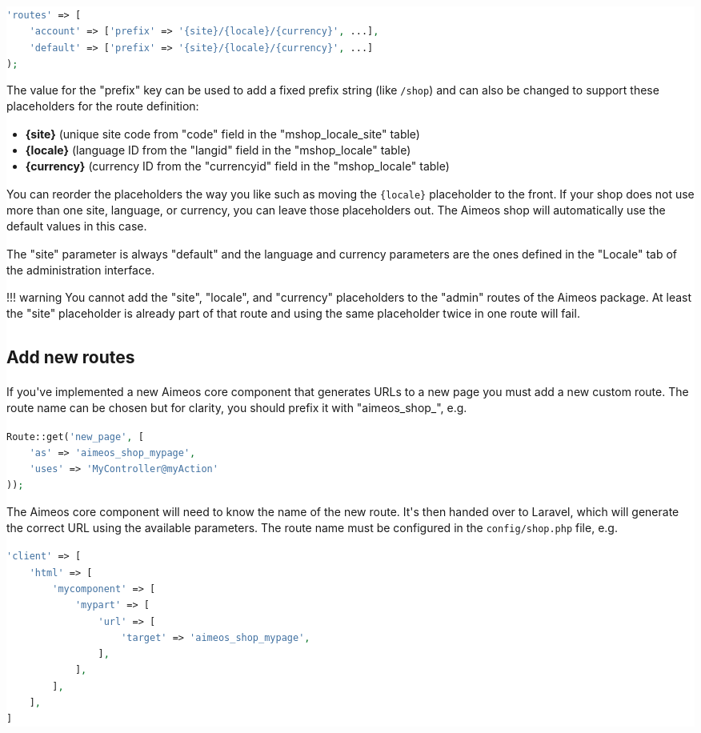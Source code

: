 ```php
'routes' => [
	'account' => ['prefix' => '{site}/{locale}/{currency}', ...],
	'default' => ['prefix' => '{site}/{locale}/{currency}', ...]
);
```

The value for the "prefix" key can be used to add a fixed prefix string (like `/shop`) and can also be changed to support these placeholders for the route definition:

* **{site}** (unique site code from "code" field in the "mshop_locale_site" table)
* **{locale}** (language ID from the "langid" field in the "mshop_locale" table)
* **{currency}** (currency ID from the "currencyid" field in the "mshop_locale" table)

You can reorder the placeholders the way you like such as moving the `{locale}` placeholder to the front. If your shop does not use more than one site, language, or currency, you can leave those placeholders out. The Aimeos shop will automatically use the default values in this case.

The "site" parameter is always "default" and the language and currency parameters are the ones defined in the "Locale" tab of the administration interface.

!!! warning
    You cannot add the "site", "locale", and "currency" placeholders to the "admin" routes of the Aimeos package. At least the "site" placeholder is already part of that route and using the same placeholder twice in one route will fail.

## Add new routes

If you've implemented a new Aimeos core component that generates URLs to a new page you must add a new custom route. The route name can be chosen but for clarity, you should prefix it with "aimeos_shop_", e.g.

```php
Route::get('new_page', [
	'as' => 'aimeos_shop_mypage',
	'uses' => 'MyController@myAction'
));
```

The Aimeos core component will need to know the name of the new route. It's then handed over to Laravel, which will generate the correct URL using the available parameters. The route name must be configured in the `config/shop.php` file, e.g.

```php
'client' => [
    'html' => [
        'mycomponent' => [
            'mypart' => [
                'url' => [
                    'target' => 'aimeos_shop_mypage',
                ],
            ],
        ],
    ],
]
```
